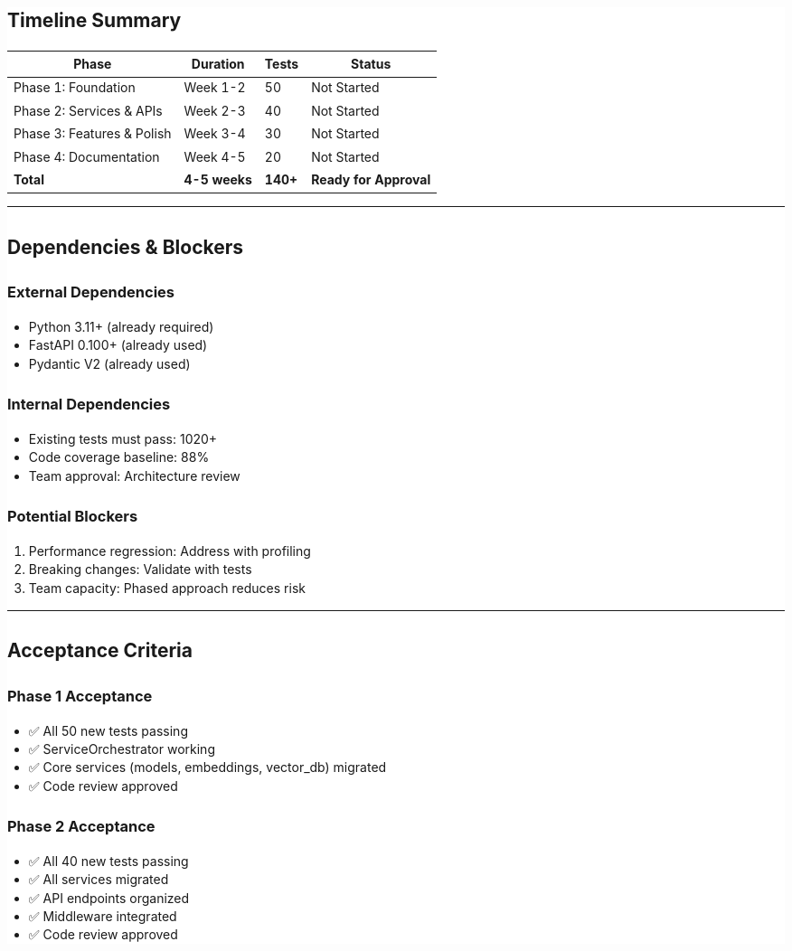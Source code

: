 ## Timeline Summary

| Phase | Duration | Tests | Status |
|-------|----------|-------|--------|
| Phase 1: Foundation | Week 1-2 | 50 | Not Started |
| Phase 2: Services & APIs | Week 2-3 | 40 | Not Started |
| Phase 3: Features & Polish | Week 3-4 | 30 | Not Started |
| Phase 4: Documentation | Week 4-5 | 20 | Not Started |
| **Total** | **4-5 weeks** | **140+** | **Ready for Approval** |

---

## Dependencies & Blockers

### External Dependencies
- Python 3.11+ (already required)
- FastAPI 0.100+ (already used)
- Pydantic V2 (already used)

### Internal Dependencies
- Existing tests must pass: 1020+
- Code coverage baseline: 88%
- Team approval: Architecture review

### Potential Blockers
1. Performance regression: Address with profiling
2. Breaking changes: Validate with tests
3. Team capacity: Phased approach reduces risk

---

## Acceptance Criteria

### Phase 1 Acceptance
- ✅ All 50 new tests passing
- ✅ ServiceOrchestrator working
- ✅ Core services (models, embeddings, vector_db) migrated
- ✅ Code review approved

### Phase 2 Acceptance
- ✅ All 40 new tests passing
- ✅ All services migrated
- ✅ API endpoints organized
- ✅ Middleware integrated
- ✅ Code review approved
